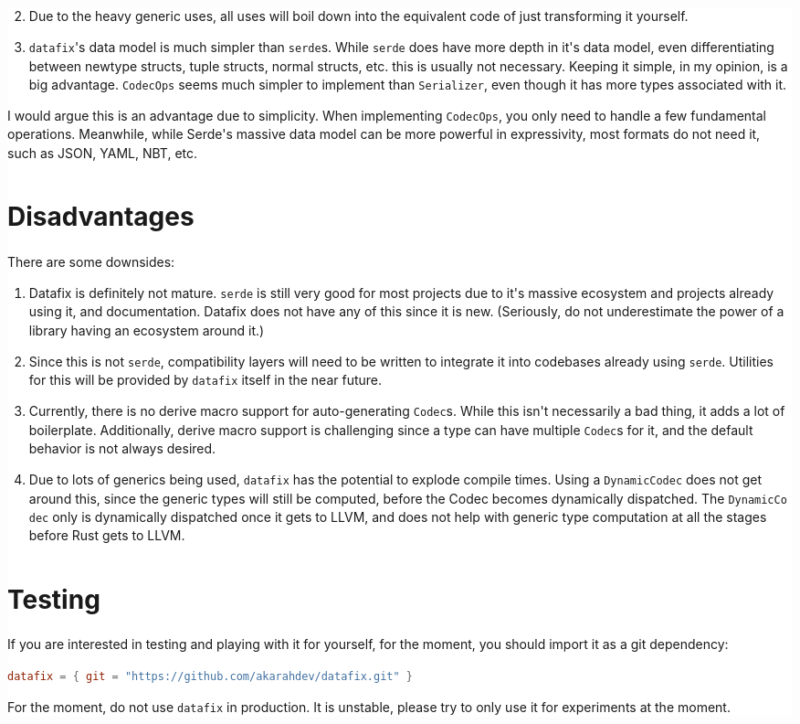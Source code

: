 2. Due to the heavy generic uses, all uses will boil down into the equivalent code of just transforming it yourself.

3. `datafix`'s data model is much simpler than `serde`s. While `serde` does have more depth in it's data model, even differentiating between newtype structs, tuple structs, normal structs, etc. this is usually not necessary. Keeping it simple, in my opinion, is a big advantage. `CodecOps` seems much simpler to implement than `Serializer`, even though it has more types associated with it.

I would argue this is an advantage due to simplicity. When implementing `CodecOps`, you only need to handle a few fundamental operations. Meanwhile, while Serde's massive data model can be more powerful in expressivity, most formats do not need it, such as JSON, YAML, NBT, etc.

# Disadvantages
There are some downsides:


1. Datafix is definitely not mature. `serde` is still very good for most projects due to it's massive ecosystem and projects already using it, and documentation. Datafix does not have any of this since it is new. (Seriously, do not underestimate the power of a library having an ecosystem around it.)
 
2. Since this is not `serde`, compatibility layers will need to be written to integrate it into codebases already using `serde`. Utilities for this will be provided by `datafix` itself in the near future.

3. Currently, there is no derive macro support for auto-generating `Codec`s. While this isn't necessarily a bad thing, it adds a lot of boilerplate. Additionally, derive macro support is challenging since a type can have multiple `Codec`s for it, and the default behavior is not always desired.

4. Due to lots of generics being used, `datafix` has the potential to explode compile times. Using a `DynamicCodec` does not get around this, since the generic types will still be computed, before the Codec becomes dynamically dispatched. The `DynamicCodec` only is dynamically dispatched once it gets to LLVM, and does not help with generic type computation at all the stages before Rust gets to LLVM.

# Testing
If you are interested in testing and playing with it for yourself, for the moment, you should import it as a git dependency:

```toml
datafix = { git = "https://github.com/akarahdev/datafix.git" }
```
For the moment, do not use `datafix` in production. It is unstable, please try to only use it for experiments at the moment.